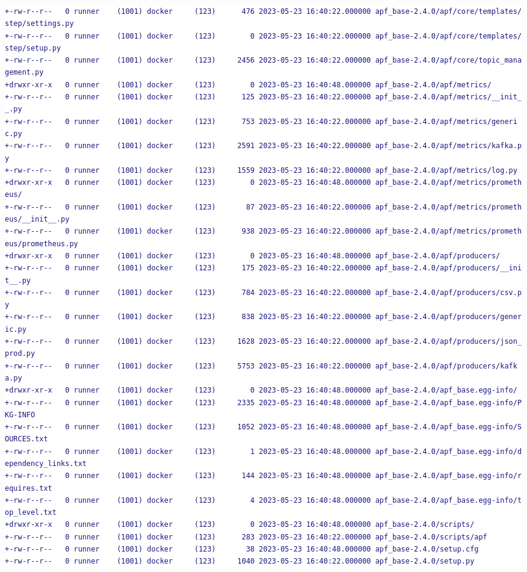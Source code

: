 ```diff
+-rw-r--r--   0 runner    (1001) docker     (123)      476 2023-05-23 16:40:22.000000 apf_base-2.4.0/apf/core/templates/step/settings.py
+-rw-r--r--   0 runner    (1001) docker     (123)        0 2023-05-23 16:40:22.000000 apf_base-2.4.0/apf/core/templates/step/setup.py
+-rw-r--r--   0 runner    (1001) docker     (123)     2456 2023-05-23 16:40:22.000000 apf_base-2.4.0/apf/core/topic_management.py
+drwxr-xr-x   0 runner    (1001) docker     (123)        0 2023-05-23 16:40:48.000000 apf_base-2.4.0/apf/metrics/
+-rw-r--r--   0 runner    (1001) docker     (123)      125 2023-05-23 16:40:22.000000 apf_base-2.4.0/apf/metrics/__init__.py
+-rw-r--r--   0 runner    (1001) docker     (123)      753 2023-05-23 16:40:22.000000 apf_base-2.4.0/apf/metrics/generic.py
+-rw-r--r--   0 runner    (1001) docker     (123)     2591 2023-05-23 16:40:22.000000 apf_base-2.4.0/apf/metrics/kafka.py
+-rw-r--r--   0 runner    (1001) docker     (123)     1559 2023-05-23 16:40:22.000000 apf_base-2.4.0/apf/metrics/log.py
+drwxr-xr-x   0 runner    (1001) docker     (123)        0 2023-05-23 16:40:48.000000 apf_base-2.4.0/apf/metrics/prometheus/
+-rw-r--r--   0 runner    (1001) docker     (123)       87 2023-05-23 16:40:22.000000 apf_base-2.4.0/apf/metrics/prometheus/__init__.py
+-rw-r--r--   0 runner    (1001) docker     (123)      938 2023-05-23 16:40:22.000000 apf_base-2.4.0/apf/metrics/prometheus/prometheus.py
+drwxr-xr-x   0 runner    (1001) docker     (123)        0 2023-05-23 16:40:48.000000 apf_base-2.4.0/apf/producers/
+-rw-r--r--   0 runner    (1001) docker     (123)      175 2023-05-23 16:40:22.000000 apf_base-2.4.0/apf/producers/__init__.py
+-rw-r--r--   0 runner    (1001) docker     (123)      784 2023-05-23 16:40:22.000000 apf_base-2.4.0/apf/producers/csv.py
+-rw-r--r--   0 runner    (1001) docker     (123)      838 2023-05-23 16:40:22.000000 apf_base-2.4.0/apf/producers/generic.py
+-rw-r--r--   0 runner    (1001) docker     (123)     1628 2023-05-23 16:40:22.000000 apf_base-2.4.0/apf/producers/json_prod.py
+-rw-r--r--   0 runner    (1001) docker     (123)     5753 2023-05-23 16:40:22.000000 apf_base-2.4.0/apf/producers/kafka.py
+drwxr-xr-x   0 runner    (1001) docker     (123)        0 2023-05-23 16:40:48.000000 apf_base-2.4.0/apf_base.egg-info/
+-rw-r--r--   0 runner    (1001) docker     (123)     2335 2023-05-23 16:40:48.000000 apf_base-2.4.0/apf_base.egg-info/PKG-INFO
+-rw-r--r--   0 runner    (1001) docker     (123)     1052 2023-05-23 16:40:48.000000 apf_base-2.4.0/apf_base.egg-info/SOURCES.txt
+-rw-r--r--   0 runner    (1001) docker     (123)        1 2023-05-23 16:40:48.000000 apf_base-2.4.0/apf_base.egg-info/dependency_links.txt
+-rw-r--r--   0 runner    (1001) docker     (123)      144 2023-05-23 16:40:48.000000 apf_base-2.4.0/apf_base.egg-info/requires.txt
+-rw-r--r--   0 runner    (1001) docker     (123)        4 2023-05-23 16:40:48.000000 apf_base-2.4.0/apf_base.egg-info/top_level.txt
+drwxr-xr-x   0 runner    (1001) docker     (123)        0 2023-05-23 16:40:48.000000 apf_base-2.4.0/scripts/
+-rw-r--r--   0 runner    (1001) docker     (123)      283 2023-05-23 16:40:22.000000 apf_base-2.4.0/scripts/apf
+-rw-r--r--   0 runner    (1001) docker     (123)       38 2023-05-23 16:40:48.000000 apf_base-2.4.0/setup.cfg
+-rw-r--r--   0 runner    (1001) docker     (123)     1040 2023-05-23 16:40:22.000000 apf_base-2.4.0/setup.py
```
